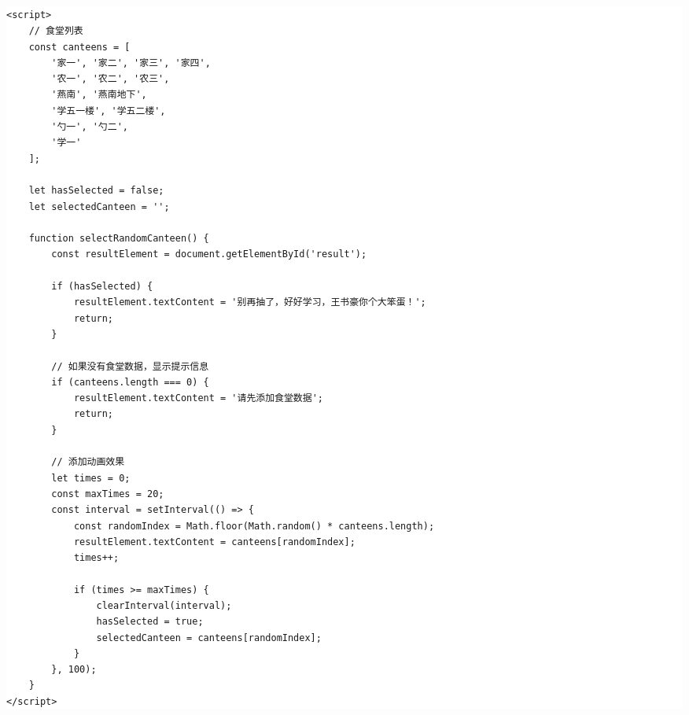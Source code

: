     <script>
        // 食堂列表
        const canteens = [
            '家一', '家二', '家三', '家四',
            '农一', '农二', '农三',
            '燕南', '燕南地下',
            '学五一楼', '学五二楼',
            '勺一', '勺二',
            '学一'
        ];

        let hasSelected = false;
        let selectedCanteen = '';
        
        function selectRandomCanteen() {
            const resultElement = document.getElementById('result');
            
            if (hasSelected) {
                resultElement.textContent = '别再抽了，好好学习，王书豪你个大笨蛋！';
                return;
            }
            
            // 如果没有食堂数据，显示提示信息
            if (canteens.length === 0) {
                resultElement.textContent = '请先添加食堂数据';
                return;
            }

            // 添加动画效果
            let times = 0;
            const maxTimes = 20;
            const interval = setInterval(() => {
                const randomIndex = Math.floor(Math.random() * canteens.length);
                resultElement.textContent = canteens[randomIndex];
                times++;
                
                if (times >= maxTimes) {
                    clearInterval(interval);
                    hasSelected = true;
                    selectedCanteen = canteens[randomIndex];
                }
            }, 100);
        }
    </script>
</body>
</html>
